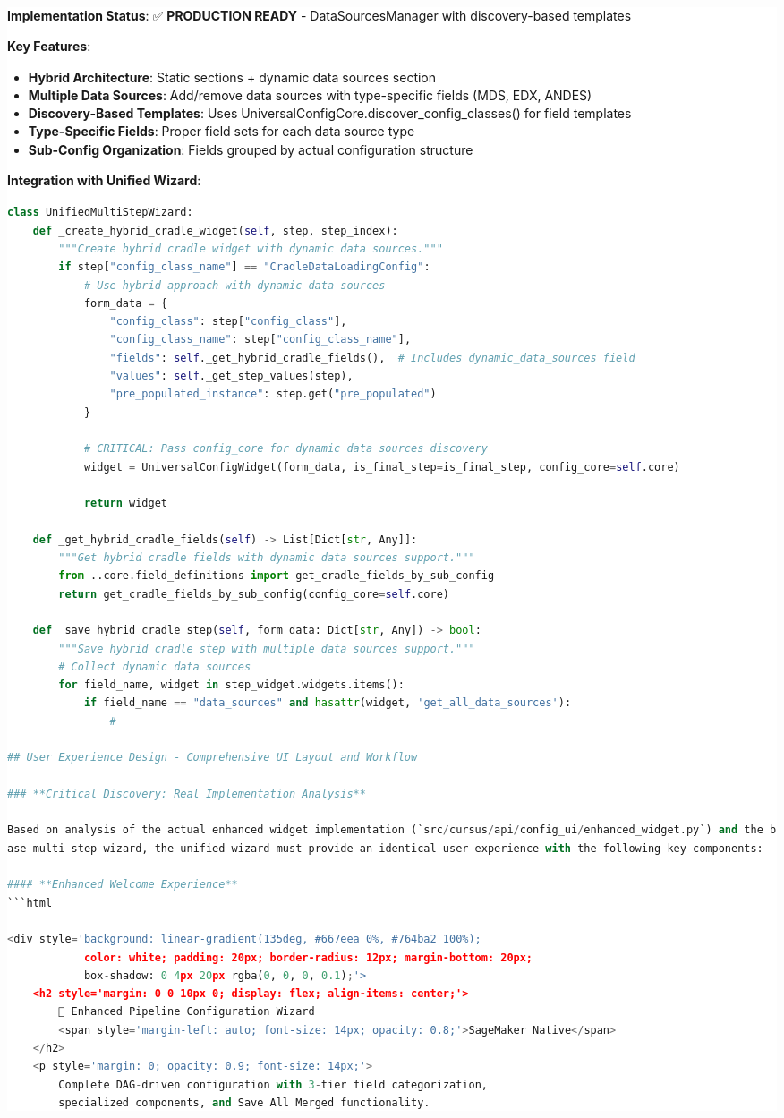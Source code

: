 **Implementation Status**: ✅ **PRODUCTION READY** - DataSourcesManager with discovery-based templates

**Key Features**:
- **Hybrid Architecture**: Static sections + dynamic data sources section
- **Multiple Data Sources**: Add/remove data sources with type-specific fields (MDS, EDX, ANDES)
- **Discovery-Based Templates**: Uses UniversalConfigCore.discover_config_classes() for field templates
- **Type-Specific Fields**: Proper field sets for each data source type
- **Sub-Config Organization**: Fields grouped by actual configuration structure

**Integration with Unified Wizard**:
```python
class UnifiedMultiStepWizard:
    def _create_hybrid_cradle_widget(self, step, step_index):
        """Create hybrid cradle widget with dynamic data sources."""
        if step["config_class_name"] == "CradleDataLoadingConfig":
            # Use hybrid approach with dynamic data sources
            form_data = {
                "config_class": step["config_class"],
                "config_class_name": step["config_class_name"],
                "fields": self._get_hybrid_cradle_fields(),  # Includes dynamic_data_sources field
                "values": self._get_step_values(step),
                "pre_populated_instance": step.get("pre_populated")
            }
            
            # CRITICAL: Pass config_core for dynamic data sources discovery
            widget = UniversalConfigWidget(form_data, is_final_step=is_final_step, config_core=self.core)
            
            return widget
    
    def _get_hybrid_cradle_fields(self) -> List[Dict[str, Any]]:
        """Get hybrid cradle fields with dynamic data sources support."""
        from ..core.field_definitions import get_cradle_fields_by_sub_config
        return get_cradle_fields_by_sub_config(config_core=self.core)
    
    def _save_hybrid_cradle_step(self, form_data: Dict[str, Any]) -> bool:
        """Save hybrid cradle step with multiple data sources support."""
        # Collect dynamic data sources
        for field_name, widget in step_widget.widgets.items():
            if field_name == "data_sources" and hasattr(widget, 'get_all_data_sources'):
                #

## User Experience Design - Comprehensive UI Layout and Workflow

### **Critical Discovery: Real Implementation Analysis**

Based on analysis of the actual enhanced widget implementation (`src/cursus/api/config_ui/enhanced_widget.py`) and the base multi-step wizard, the unified wizard must provide an identical user experience with the following key components:

#### **Enhanced Welcome Experience**
```html

<div style='background: linear-gradient(135deg, #667eea 0%, #764ba2 100%); 
            color: white; padding: 20px; border-radius: 12px; margin-bottom: 20px;
            box-shadow: 0 4px 20px rgba(0, 0, 0, 0.1);'>
    <h2 style='margin: 0 0 10px 0; display: flex; align-items: center;'>
        🚀 Enhanced Pipeline Configuration Wizard
        <span style='margin-left: auto; font-size: 14px; opacity: 0.8;'>SageMaker Native</span>
    </h2>
    <p style='margin: 0; opacity: 0.9; font-size: 14px;'>
        Complete DAG-driven configuration with 3-tier field categorization, 
        specialized components, and Save All Merged functionality.
```